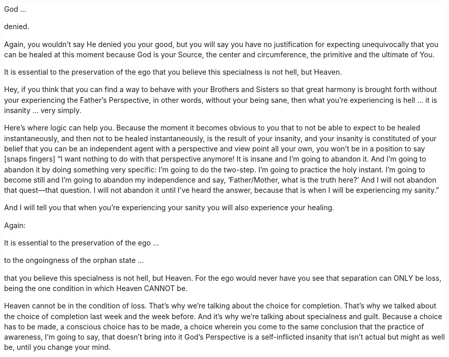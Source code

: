 God &hellip;

<div markdown="1" class="well book">
denied.
</div>

Again, you wouldn&rsquo;t say He denied you your good, but you will say
you have no justification for expecting unequivocally that you can be
healed at this moment because God is your Source, the center and
circumference, the primitive and the ultimate of You.

<div markdown="1" class="well book">
It is essential to the preservation of the ego that you believe this
specialness is not hell, but Heaven.
</div>

Hey, if you think that you can find a way to behave with your Brothers
and Sisters so that great harmony is brought forth without your
experiencing the Father&rsquo;s Perspective, in other words, without
your being sane, then what you&rsquo;re experiencing is hell &hellip; it
is insanity &hellip; very simply.

Here&rsquo;s where logic can help you. Because the moment it becomes
obvious to you that to not be able to expect to be healed
instantaneously, and then not to be healed instantaneously, is the
result of your insanity, and your insanity is constituted of your belief
that you can be an independent agent with a perspective and view point
all your own, you won&rsquo;t be in a position to say [snaps fingers]
&ldquo;I want nothing to do with that perspective anymore! It is insane
and I&rsquo;m going to abandon it. And I&rsquo;m going to abandon it by
doing something very specific: I&rsquo;m going to do the two-step.
I&rsquo;m going to practice the holy instant. I&rsquo;m going to become
still and I&rsquo;m going to abandon my independence and say,
&lsquo;Father/Mother, what is the truth here?&rsquo; And I will not
abandon that quest&mdash;that question. I will not abandon it until
I&rsquo;ve heard the answer, because that is when I will be experiencing
my sanity.&rdquo;

And I will tell you that when you&rsquo;re experiencing your sanity you
will also experience your healing.

Again:

<div markdown="1" class="well book">
It is essential to the preservation of the ego &hellip;
</div>

to the ongoingness of the orphan state &hellip;

<div markdown="1" class="well book">
that you believe this specialness is not hell, but Heaven. For
the ego would never have you see that separation can ONLY be loss, being
the one condition in which Heaven CANNOT be.
</div>

Heaven cannot be in the condition of loss. That&rsquo;s why we&rsquo;re
talking about the choice for completion. That&rsquo;s why we talked
about the choice of completion last week and the week before. And
it&rsquo;s why we&rsquo;re talking about specialness and guilt. Because
a choice has to be made, a conscious choice has to be made, a choice
wherein you come to the same conclusion that the practice of awareness,
I&rsquo;m going to say, that doesn&rsquo;t bring into it God&rsquo;s
Perspective is a self-inflicted insanity that isn&rsquo;t actual but
might as well be, until you change your mind.


[^1]: T16.5 Specialness and Guilt